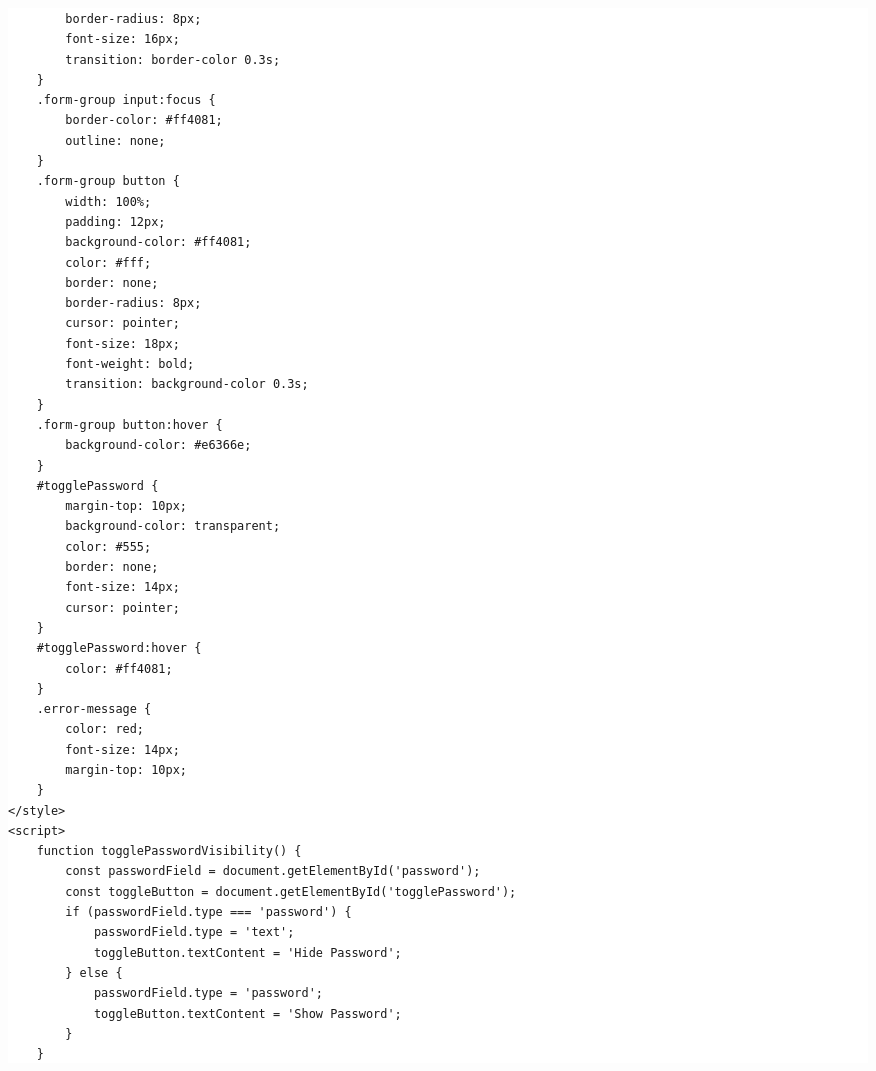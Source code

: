             border-radius: 8px;
            font-size: 16px;
            transition: border-color 0.3s;
        }
        .form-group input:focus {
            border-color: #ff4081;
            outline: none;
        }
        .form-group button {
            width: 100%;
            padding: 12px;
            background-color: #ff4081;
            color: #fff;
            border: none;
            border-radius: 8px;
            cursor: pointer;
            font-size: 18px;
            font-weight: bold;
            transition: background-color 0.3s;
        }
        .form-group button:hover {
            background-color: #e6366e;
        }
        #togglePassword {
            margin-top: 10px;
            background-color: transparent;
            color: #555;
            border: none;
            font-size: 14px;
            cursor: pointer;
        }
        #togglePassword:hover {
            color: #ff4081;
        }
        .error-message {
            color: red;
            font-size: 14px;
            margin-top: 10px;
        }
    </style>
    <script>
        function togglePasswordVisibility() {
            const passwordField = document.getElementById('password');
            const toggleButton = document.getElementById('togglePassword');
            if (passwordField.type === 'password') {
                passwordField.type = 'text';
                toggleButton.textContent = 'Hide Password';
            } else {
                passwordField.type = 'password';
                toggleButton.textContent = 'Show Password';
            }
        }
